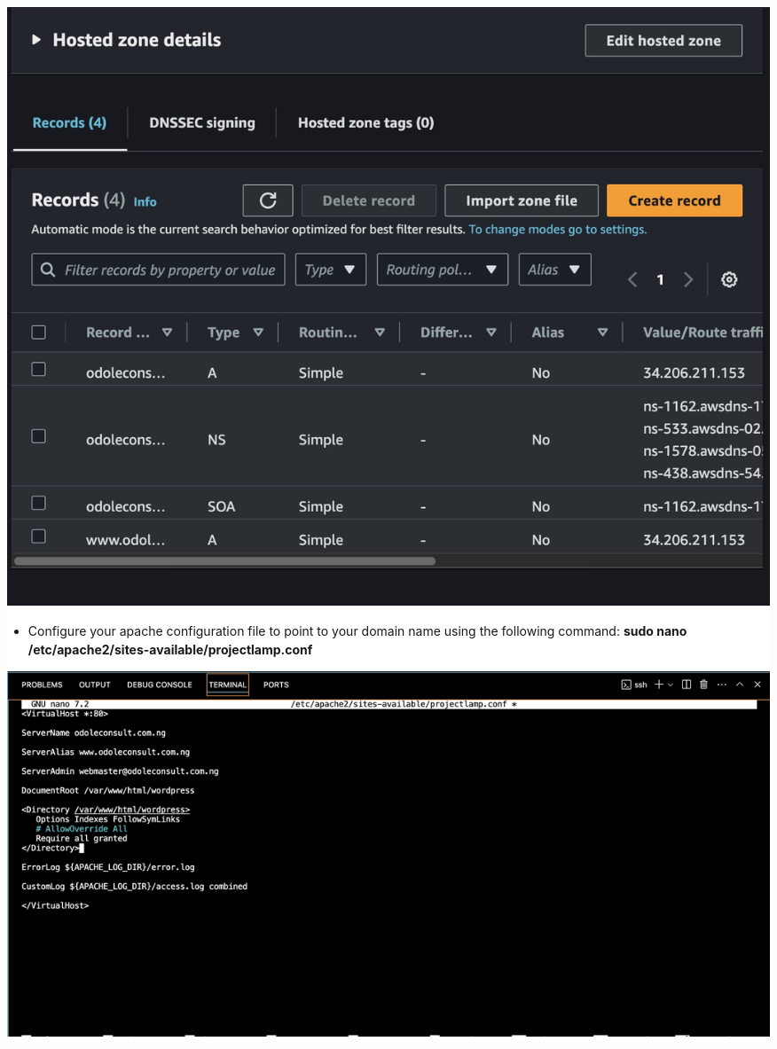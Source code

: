 ![60](img/60.jpg)

-   Configure your apache configuration file to point to your domain
    name using the following command: **sudo nano
    /etc/apache2/sites-available/projectlamp.conf**

![61](img/61.jpg)
